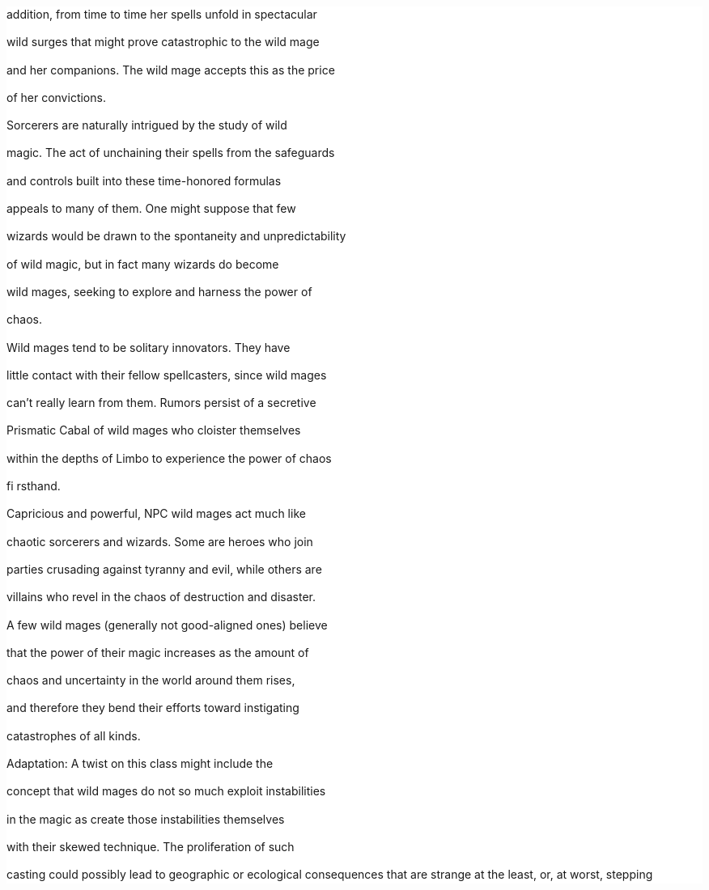 addition, from time to time her spells unfold in spectacular

wild surges that might prove catastrophic to the wild mage

and her companions. The wild mage accepts this as the price

of her convictions.

Sorcerers are naturally intrigued by the study of wild

magic. The act of unchaining their spells from the safeguards

and controls built into these time-honored formulas

appeals to many of them. One might suppose that few

wizards would be drawn to the spontaneity and unpredictability

of wild magic, but in fact many wizards do become

wild mages, seeking to explore and harness the power of

chaos.

Wild mages tend to be solitary innovators. They have

little contact with their fellow spellcasters, since wild mages

can’t really learn from them. Rumors persist of a secretive

Prismatic Cabal of wild mages who cloister themselves

within the depths of Limbo to experience the power of chaos

fi rsthand.

Capricious and powerful, NPC wild mages act much like

chaotic sorcerers and wizards. Some are heroes who join

parties crusading against tyranny and evil, while others are

villains who revel in the chaos of destruction and disaster.

A few wild mages (generally not good-aligned ones) believe

that the power of their magic increases as the amount of

chaos and uncertainty in the world around them rises,

and therefore they bend their efforts toward instigating

catastrophes of all kinds.

Adaptation: A twist on this class might include the

concept that wild mages do not so much exploit instabilities

in the magic as create those instabilities themselves

with their skewed technique. The proliferation of such

casting could possibly lead to geographic or ecological consequences that are strange at the least, or, at worst, stepping
